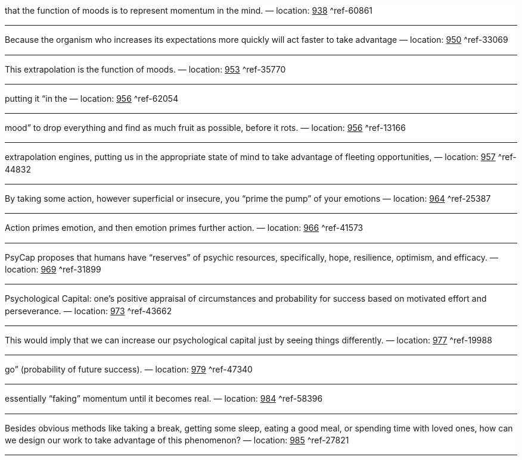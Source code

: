 that the function of moods is to represent momentum in the mind. — location: [938](kindle://book?action=open&asin=B07FLQHLTK&location=938) ^ref-60861

---
Because the organism who increases its expectations more quickly will act faster to take advantage — location: [950](kindle://book?action=open&asin=B07FLQHLTK&location=950) ^ref-33069

---
This extrapolation is the function of moods. — location: [953](kindle://book?action=open&asin=B07FLQHLTK&location=953) ^ref-35770

---
putting it “in the — location: [956](kindle://book?action=open&asin=B07FLQHLTK&location=956) ^ref-62054

---
mood” to drop everything and find as much fruit as possible, before it rots. — location: [956](kindle://book?action=open&asin=B07FLQHLTK&location=956) ^ref-13166

---
extrapolation engines, putting us in the appropriate state of mind to take advantage of fleeting opportunities, — location: [957](kindle://book?action=open&asin=B07FLQHLTK&location=957) ^ref-44832

---
By taking some action, however superficial or insecure, you “prime the pump” of your emotions — location: [964](kindle://book?action=open&asin=B07FLQHLTK&location=964) ^ref-25387

---
Action primes emotion, and then emotion primes further action. — location: [966](kindle://book?action=open&asin=B07FLQHLTK&location=966) ^ref-41573

---
PsyCap proposes that humans have “reserves” of psychic resources, specifically, hope, resilience, optimism, and efficacy. — location: [969](kindle://book?action=open&asin=B07FLQHLTK&location=969) ^ref-31899

---
Psychological Capital: one’s positive appraisal of circumstances and probability for success based on motivated effort and perseverance. — location: [973](kindle://book?action=open&asin=B07FLQHLTK&location=973) ^ref-43662

---
This would imply that we can increase our psychological capital just by seeing things differently. — location: [977](kindle://book?action=open&asin=B07FLQHLTK&location=977) ^ref-19988

---
go” (probability of future success). — location: [979](kindle://book?action=open&asin=B07FLQHLTK&location=979) ^ref-47340

---
essentially “faking” momentum until it becomes real. — location: [984](kindle://book?action=open&asin=B07FLQHLTK&location=984) ^ref-58396

---
Besides obvious methods like taking a break, getting some sleep, eating a good meal, or spending time with loved ones, how can we design our work to take advantage of this phenomenon? — location: [985](kindle://book?action=open&asin=B07FLQHLTK&location=985) ^ref-27821

---